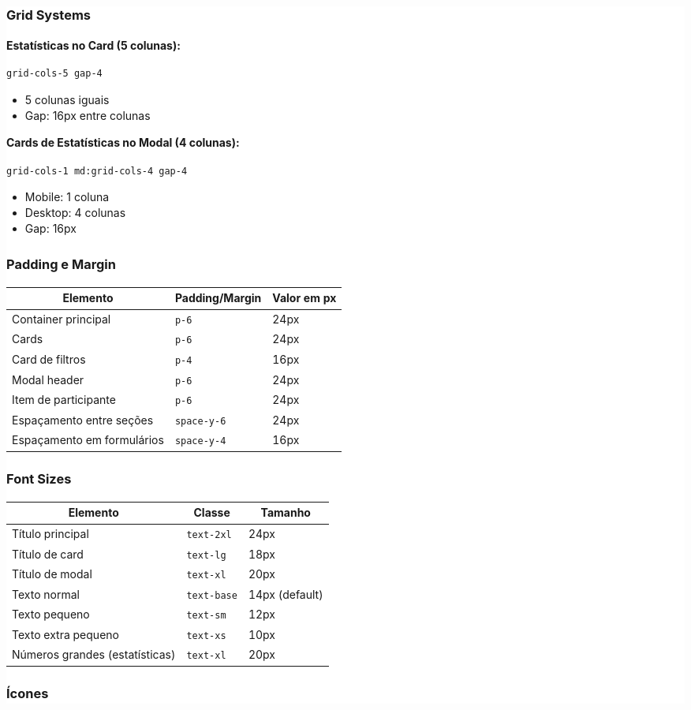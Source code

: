 ### Grid Systems

**Estatísticas no Card (5 colunas):**
```tsx
grid-cols-5 gap-4
```
- 5 colunas iguais
- Gap: 16px entre colunas

**Cards de Estatísticas no Modal (4 colunas):**
```tsx
grid-cols-1 md:grid-cols-4 gap-4
```
- Mobile: 1 coluna
- Desktop: 4 colunas
- Gap: 16px

### Padding e Margin

| Elemento | Padding/Margin | Valor em px |
|----------|---------------|-------------|
| Container principal | `p-6` | 24px |
| Cards | `p-6` | 24px |
| Card de filtros | `p-4` | 16px |
| Modal header | `p-6` | 24px |
| Item de participante | `p-6` | 24px |
| Espaçamento entre seções | `space-y-6` | 24px |
| Espaçamento em formulários | `space-y-4` | 16px |

### Font Sizes

| Elemento | Classe | Tamanho |
|----------|--------|---------|
| Título principal | `text-2xl` | 24px |
| Título de card | `text-lg` | 18px |
| Título de modal | `text-xl` | 20px |
| Texto normal | `text-base` | 14px (default) |
| Texto pequeno | `text-sm` | 12px |
| Texto extra pequeno | `text-xs` | 10px |
| Números grandes (estatísticas) | `text-xl` | 20px |

### Ícones
